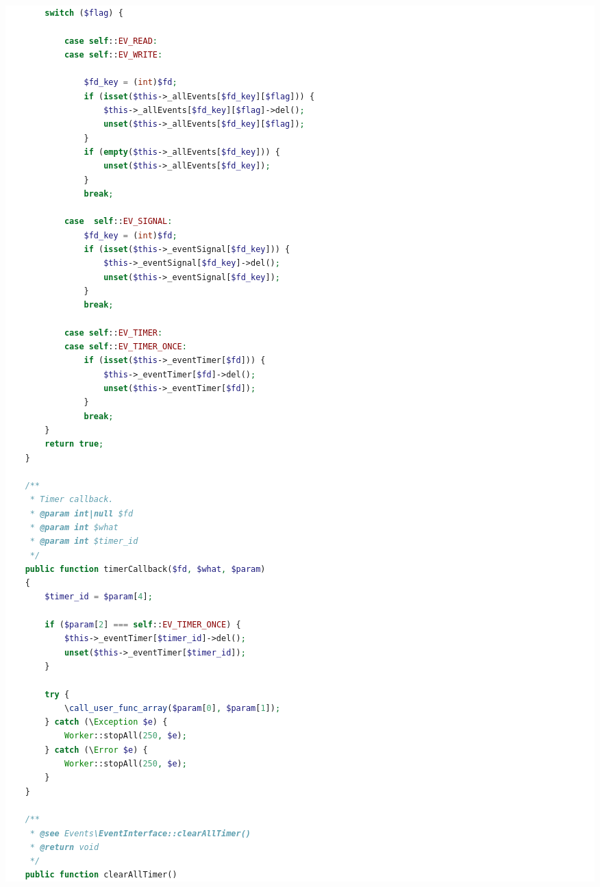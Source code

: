 ```php
        switch ($flag) {

            case self::EV_READ:
            case self::EV_WRITE:

                $fd_key = (int)$fd;
                if (isset($this->_allEvents[$fd_key][$flag])) {
                    $this->_allEvents[$fd_key][$flag]->del();
                    unset($this->_allEvents[$fd_key][$flag]);
                }
                if (empty($this->_allEvents[$fd_key])) {
                    unset($this->_allEvents[$fd_key]);
                }
                break;

            case  self::EV_SIGNAL:
                $fd_key = (int)$fd;
                if (isset($this->_eventSignal[$fd_key])) {
                    $this->_eventSignal[$fd_key]->del();
                    unset($this->_eventSignal[$fd_key]);
                }
                break;

            case self::EV_TIMER:
            case self::EV_TIMER_ONCE:
                if (isset($this->_eventTimer[$fd])) {
                    $this->_eventTimer[$fd]->del();
                    unset($this->_eventTimer[$fd]);
                }
                break;
        }
        return true;
    }
    
    /**
     * Timer callback.
     * @param int|null $fd
     * @param int $what
     * @param int $timer_id
     */
    public function timerCallback($fd, $what, $param)
    {
        $timer_id = $param[4];
        
        if ($param[2] === self::EV_TIMER_ONCE) {
            $this->_eventTimer[$timer_id]->del();
            unset($this->_eventTimer[$timer_id]);
        }

        try {
            \call_user_func_array($param[0], $param[1]);
        } catch (\Exception $e) {
            Worker::stopAll(250, $e);
        } catch (\Error $e) {
            Worker::stopAll(250, $e);
        }
    }
    
    /**
     * @see Events\EventInterface::clearAllTimer() 
     * @return void
     */
    public function clearAllTimer()
```
